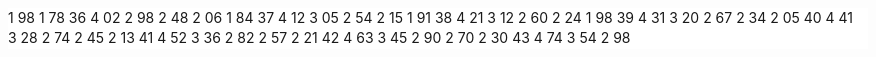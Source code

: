 <td>1 98</td>
<td>1 78</td>
</tr>
<tr>
<td>36</td>
<td>4 02</td>
<td>2 98</td>
<td>2 48</td>
<td>2 06</td>
<td>1 84</td>
</tr>
<tr>
<td>37</td>
<td>4 12</td>
<td>3 05</td>
<td>2 54</td>
<td>2 15</td>
<td>1 91</td>
</tr>
<tr>
<td>38</td>
<td>4 21</td>
<td>3 12</td>
<td>2 60</td>
<td>2 24</td>
<td>1 98</td>
</tr>
<tr>
<td>39</td>
<td>4 31</td>
<td>3 20</td>
<td>2 67</td>
<td>2 34</td>
<td>2 05</td>
</tr>
<tr>
<td>40</td>
<td>4 41</td>
<td>3 28</td>
<td>2 74</td>
<td>2 45</td>
<td>2 13</td>
</tr>
<tr>
<td>41</td>
<td>4 52</td>
<td>3 36</td>
<td>2 82</td>
<td>2 57</td>
<td>2 21</td>
</tr>
<tr>
<td>42</td>
<td>4 63</td>
<td>3 45</td>
<td>2 90</td>
<td>2 70</td>
<td>2 30</td>
</tr>
<tr>
<td>43</td>
<td>4 74</td>
<td>3 54</td>
<td>2 98</td>